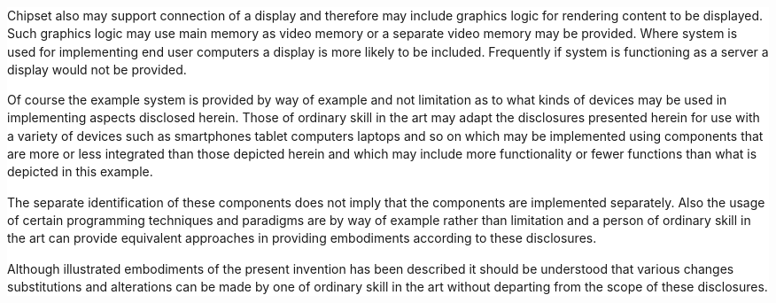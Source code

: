 Chipset also may support connection of a display and therefore may include graphics logic for rendering content to be displayed. Such graphics logic may use main memory as video memory or a separate video memory may be provided. Where system is used for implementing end user computers a display is more likely to be included. Frequently if system is functioning as a server a display would not be provided.

Of course the example system is provided by way of example and not limitation as to what kinds of devices may be used in implementing aspects disclosed herein. Those of ordinary skill in the art may adapt the disclosures presented herein for use with a variety of devices such as smartphones tablet computers laptops and so on which may be implemented using components that are more or less integrated than those depicted herein and which may include more functionality or fewer functions than what is depicted in this example.

The separate identification of these components does not imply that the components are implemented separately. Also the usage of certain programming techniques and paradigms are by way of example rather than limitation and a person of ordinary skill in the art can provide equivalent approaches in providing embodiments according to these disclosures.

Although illustrated embodiments of the present invention has been described it should be understood that various changes substitutions and alterations can be made by one of ordinary skill in the art without departing from the scope of these disclosures.

